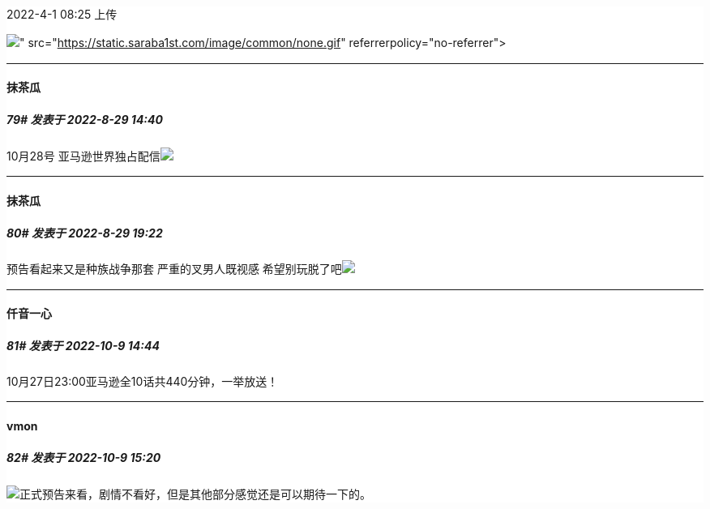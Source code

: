 2022-4-1 08:25 上传

<img src="https://img.saraba1st.com/forum/202204/01/082532b3scdsi9pz3wm7sa.jpeg" referrerpolicy="no-referrer">" src="https://static.saraba1st.com/image/common/none.gif" referrerpolicy="no-referrer">

*****

####  抹茶瓜  
##### 79#       发表于 2022-8-29 14:40

10月28号 亚马逊世界独占配信<img src="https://static.saraba1st.com/image/smiley/face2017/009.gif" referrerpolicy="no-referrer">

*****

####  抹茶瓜  
##### 80#       发表于 2022-8-29 19:22

预告看起来又是种族战争那套 严重的叉男人既视感 希望别玩脱了吧<img src="https://static.saraba1st.com/image/smiley/face2017/094.png" referrerpolicy="no-referrer">

*****

####  仟音一心  
##### 81#       发表于 2022-10-9 14:44

10月27日23:00亚马逊全10话共440分钟，一举放送！



*****

####  vmon  
##### 82#       发表于 2022-10-9 15:20

<img src="https://static.saraba1st.com/image/smiley/face2017/067.png" referrerpolicy="no-referrer">正式预告来看，剧情不看好，但是其他部分感觉还是可以期待一下的。

